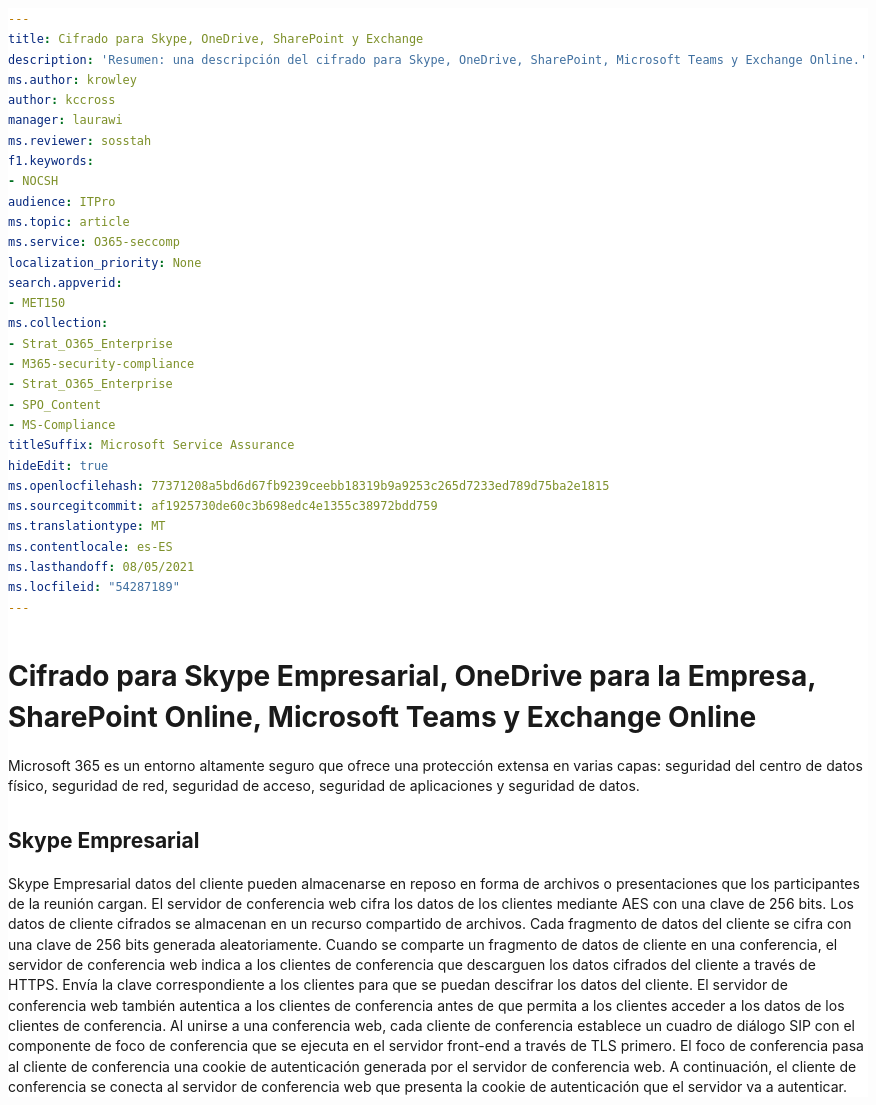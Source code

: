 ```yaml
---
title: Cifrado para Skype, OneDrive, SharePoint y Exchange
description: 'Resumen: una descripción del cifrado para Skype, OneDrive, SharePoint, Microsoft Teams y Exchange Online.'
ms.author: krowley
author: kccross
manager: laurawi
ms.reviewer: sosstah
f1.keywords:
- NOCSH
audience: ITPro
ms.topic: article
ms.service: O365-seccomp
localization_priority: None
search.appverid:
- MET150
ms.collection:
- Strat_O365_Enterprise
- M365-security-compliance
- Strat_O365_Enterprise
- SPO_Content
- MS-Compliance
titleSuffix: Microsoft Service Assurance
hideEdit: true
ms.openlocfilehash: 77371208a5bd6d67fb9239ceebb18319b9a9253c265d7233ed789d75ba2e1815
ms.sourcegitcommit: af1925730de60c3b698edc4e1355c38972bdd759
ms.translationtype: MT
ms.contentlocale: es-ES
ms.lasthandoff: 08/05/2021
ms.locfileid: "54287189"
---
```

# <a name="encryption-for-skype-for-business-onedrive-for-business-sharepoint-online-microsoft-teams-and-exchange-online"></a>Cifrado para Skype Empresarial, OneDrive para la Empresa, SharePoint Online, Microsoft Teams y Exchange Online

Microsoft 365 es un entorno altamente seguro que ofrece una protección extensa en varias capas: seguridad del centro de datos físico, seguridad de red, seguridad de acceso, seguridad de aplicaciones y seguridad de datos.

## <a name="skype-for-business"></a>Skype Empresarial

Skype Empresarial datos del cliente pueden almacenarse en reposo en forma de archivos o presentaciones que los participantes de la reunión cargan. El servidor de conferencia web cifra los datos de los clientes mediante AES con una clave de 256 bits. Los datos de cliente cifrados se almacenan en un recurso compartido de archivos. Cada fragmento de datos del cliente se cifra con una clave de 256 bits generada aleatoriamente. Cuando se comparte un fragmento de datos de cliente en una conferencia, el servidor de conferencia web indica a los clientes de conferencia que descarguen los datos cifrados del cliente a través de HTTPS. Envía la clave correspondiente a los clientes para que se puedan descifrar los datos del cliente. El servidor de conferencia web también autentica a los clientes de conferencia antes de que permita a los clientes acceder a los datos de los clientes de conferencia. Al unirse a una conferencia web, cada cliente de conferencia establece un cuadro de diálogo SIP con el componente de foco de conferencia que se ejecuta en el servidor front-end a través de TLS primero. El foco de conferencia pasa al cliente de conferencia una cookie de autenticación generada por el servidor de conferencia web. A continuación, el cliente de conferencia se conecta al servidor de conferencia web que presenta la cookie de autenticación que el servidor va a autenticar.
